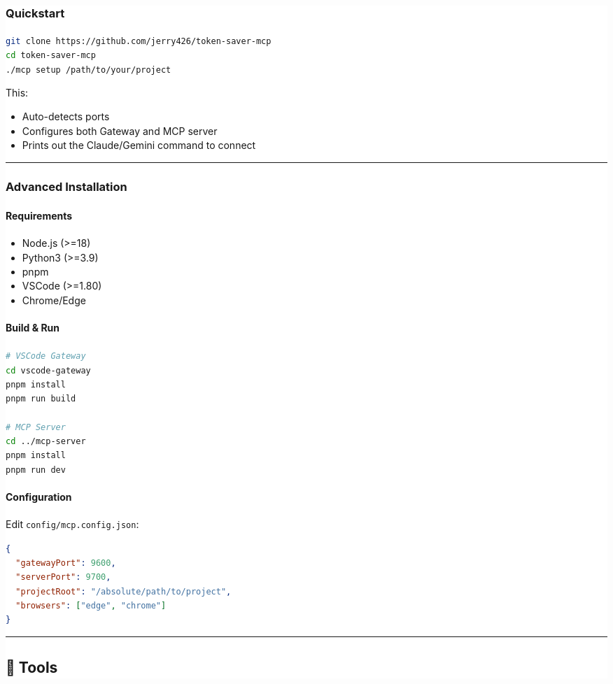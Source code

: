 ### Quickstart

```bash
git clone https://github.com/jerry426/token-saver-mcp
cd token-saver-mcp
./mcp setup /path/to/your/project
```

This:  
- Auto-detects ports  
- Configures both Gateway and MCP server  
- Prints out the Claude/Gemini command to connect  

---

### Advanced Installation

#### Requirements
- Node.js (>=18)  
- Python3 (>=3.9)  
- pnpm  
- VSCode (>=1.80)  
- Chrome/Edge  

#### Build & Run

```bash
# VSCode Gateway
cd vscode-gateway
pnpm install
pnpm run build

# MCP Server
cd ../mcp-server
pnpm install
pnpm run dev
```

#### Configuration

Edit `config/mcp.config.json`:

```json
{
  "gatewayPort": 9600,
  "serverPort": 9700,
  "projectRoot": "/absolute/path/to/project",
  "browsers": ["edge", "chrome"]
}
```

---

## 🧰 Tools
